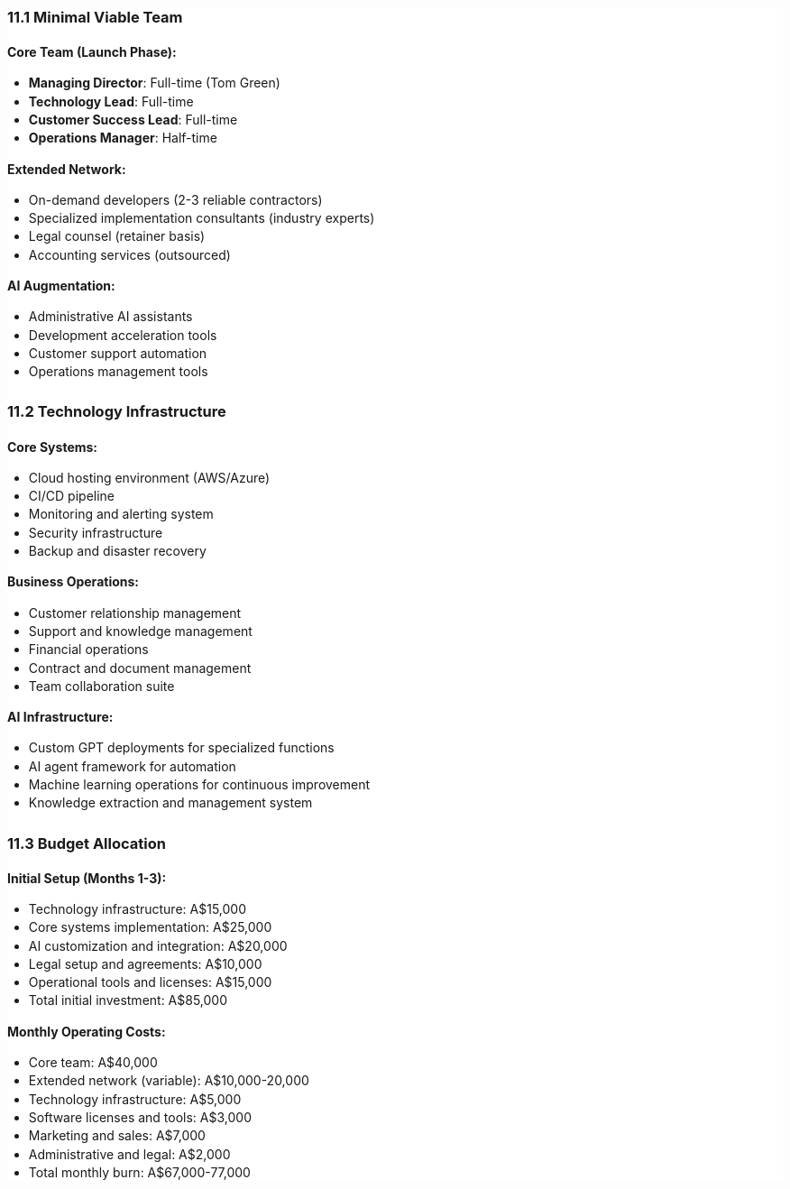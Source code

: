 ### 11.1 Minimal Viable Team

**Core Team (Launch Phase):**
- **Managing Director**: Full-time (Tom Green)
- **Technology Lead**: Full-time
- **Customer Success Lead**: Full-time
- **Operations Manager**: Half-time

**Extended Network:**
- On-demand developers (2-3 reliable contractors)
- Specialized implementation consultants (industry experts)
- Legal counsel (retainer basis)
- Accounting services (outsourced)

**AI Augmentation:**
- Administrative AI assistants
- Development acceleration tools
- Customer support automation
- Operations management tools

### 11.2 Technology Infrastructure

**Core Systems:**
- Cloud hosting environment (AWS/Azure)
- CI/CD pipeline
- Monitoring and alerting system
- Security infrastructure
- Backup and disaster recovery

**Business Operations:**
- Customer relationship management
- Support and knowledge management
- Financial operations
- Contract and document management
- Team collaboration suite

**AI Infrastructure:**
- Custom GPT deployments for specialized functions
- AI agent framework for automation
- Machine learning operations for continuous improvement
- Knowledge extraction and management system

### 11.3 Budget Allocation

**Initial Setup (Months 1-3):**
- Technology infrastructure: A$15,000
- Core systems implementation: A$25,000
- AI customization and integration: A$20,000
- Legal setup and agreements: A$10,000
- Operational tools and licenses: A$15,000
- Total initial investment: A$85,000

**Monthly Operating Costs:**
- Core team: A$40,000
- Extended network (variable): A$10,000-20,000
- Technology infrastructure: A$5,000
- Software licenses and tools: A$3,000
- Marketing and sales: A$7,000
- Administrative and legal: A$2,000
- Total monthly burn: A$67,000-77,000
